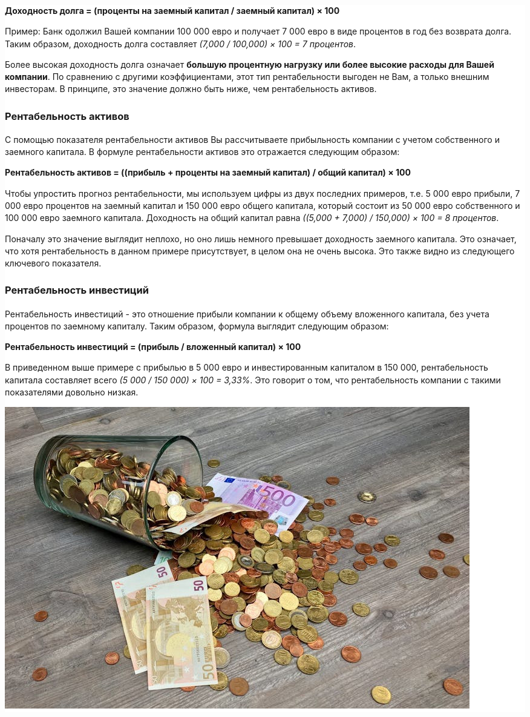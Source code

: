 **Доходность долга = (проценты на заемный капитал / заемный капитал) × 100**
  
Пример: Банк одолжил Вашей компании 100 000 евро и получает 7 000 евро в виде процентов в год без возврата долга. Таким образом, доходность долга составляет *(7,000 / 100,000) × 100 = 7 процентов*.

Более высокая доходность долга означает **большую процентную нагрузку или более высокие расходы для Вашей компании**. По сравнению с другими коэффициентами, этот тип рентабельности выгоден не Вам, а только внешним инвесторам. В принципе, это значение должно быть ниже, чем рентабельность активов.

### Рентабельность активов

С помощью показателя рентабельности активов Вы рассчитываете прибыльность компании с учетом собственного и заемного капитала. В формуле рентабельности активов это отражается следующим образом:
  
**Рентабельность активов = ((прибыль + проценты на заемный капитал) / общий капитал) × 100**
  
Чтобы упростить прогноз рентабельности, мы используем цифры из двух последних примеров, т.е. 5 000 евро прибыли, 7 000 евро процентов на заемный капитал и 150 000 евро общего капитала, который состоит из 50 000 евро собственного и 100 000 евро заемного капитала. Доходность на общий капитал равна *((5,000 + 7,000) / 150,000) × 100 = 8 процентов*.

Поначалу это значение выглядит неплохо, но оно лишь немного превышает доходность заемного капитала. Это означает, что хотя рентабельность в данном примере присутствует, в целом она не очень высока. Это также видно из следующего ключевого показателя.

### Рентабельность инвестиций

Рентабельность инвестиций - это отношение прибыли компании к общему объему вложенного капитала, без учета процентов по заемному капиталу. Таким образом, формула выглядит следующим образом:
  
**Рентабельность инвестиций = (прибыль / вложенный капитал) × 100**
  
В приведенном выше примере с прибылью в 5 000 евро и инвестированным капиталом в 150 000, рентабельность капитала составляет всего *(5 000 / 150 000) × 100 = 3,33%*. Это говорит о том, что рентабельность компании с такими показателями довольно низкая.

![Рентабельность капитала](rentabilitaetsvorschau-kapitalrendite.jpg)
